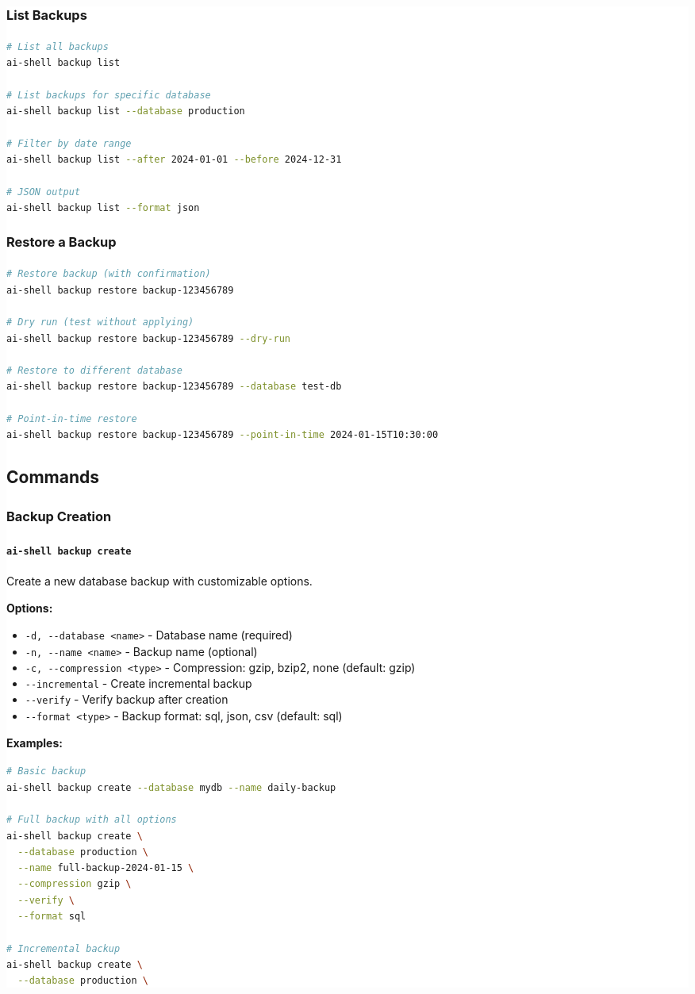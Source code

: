 ### List Backups

```bash
# List all backups
ai-shell backup list

# List backups for specific database
ai-shell backup list --database production

# Filter by date range
ai-shell backup list --after 2024-01-01 --before 2024-12-31

# JSON output
ai-shell backup list --format json
```

### Restore a Backup

```bash
# Restore backup (with confirmation)
ai-shell backup restore backup-123456789

# Dry run (test without applying)
ai-shell backup restore backup-123456789 --dry-run

# Restore to different database
ai-shell backup restore backup-123456789 --database test-db

# Point-in-time restore
ai-shell backup restore backup-123456789 --point-in-time 2024-01-15T10:30:00
```

## Commands

### Backup Creation

#### `ai-shell backup create`

Create a new database backup with customizable options.

**Options:**
- `-d, --database <name>` - Database name (required)
- `-n, --name <name>` - Backup name (optional)
- `-c, --compression <type>` - Compression: gzip, bzip2, none (default: gzip)
- `--incremental` - Create incremental backup
- `--verify` - Verify backup after creation
- `--format <type>` - Backup format: sql, json, csv (default: sql)

**Examples:**

```bash
# Basic backup
ai-shell backup create --database mydb --name daily-backup

# Full backup with all options
ai-shell backup create \
  --database production \
  --name full-backup-2024-01-15 \
  --compression gzip \
  --verify \
  --format sql

# Incremental backup
ai-shell backup create \
  --database production \
```